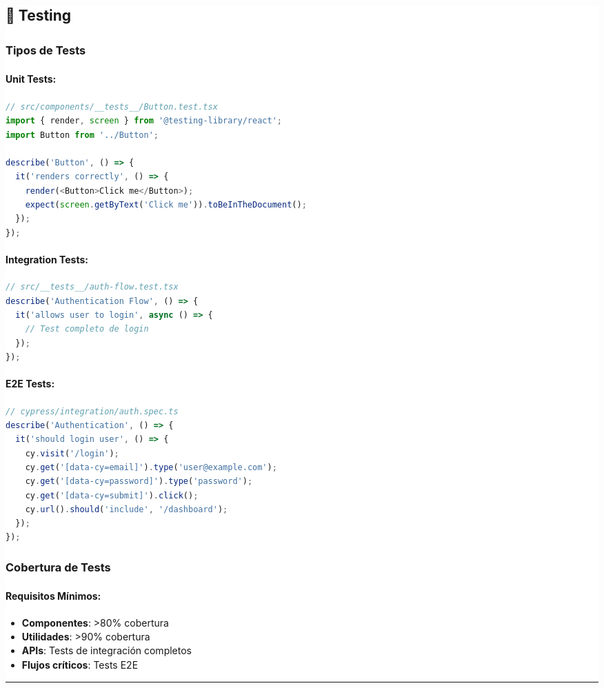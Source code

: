 
## 🧪 Testing

### Tipos de Tests

#### Unit Tests:

```typescript
// src/components/__tests__/Button.test.tsx
import { render, screen } from '@testing-library/react';
import Button from '../Button';

describe('Button', () => {
  it('renders correctly', () => {
    render(<Button>Click me</Button>);
    expect(screen.getByText('Click me')).toBeInTheDocument();
  });
});
```

#### Integration Tests:

```typescript
// src/__tests__/auth-flow.test.tsx
describe('Authentication Flow', () => {
  it('allows user to login', async () => {
    // Test completo de login
  });
});
```

#### E2E Tests:

```typescript
// cypress/integration/auth.spec.ts
describe('Authentication', () => {
  it('should login user', () => {
    cy.visit('/login');
    cy.get('[data-cy=email]').type('user@example.com');
    cy.get('[data-cy=password]').type('password');
    cy.get('[data-cy=submit]').click();
    cy.url().should('include', '/dashboard');
  });
});
```

### Cobertura de Tests

#### Requisitos Mínimos:

- **Componentes**: >80% cobertura
- **Utilidades**: >90% cobertura
- **APIs**: Tests de integración completos
- **Flujos críticos**: Tests E2E

---